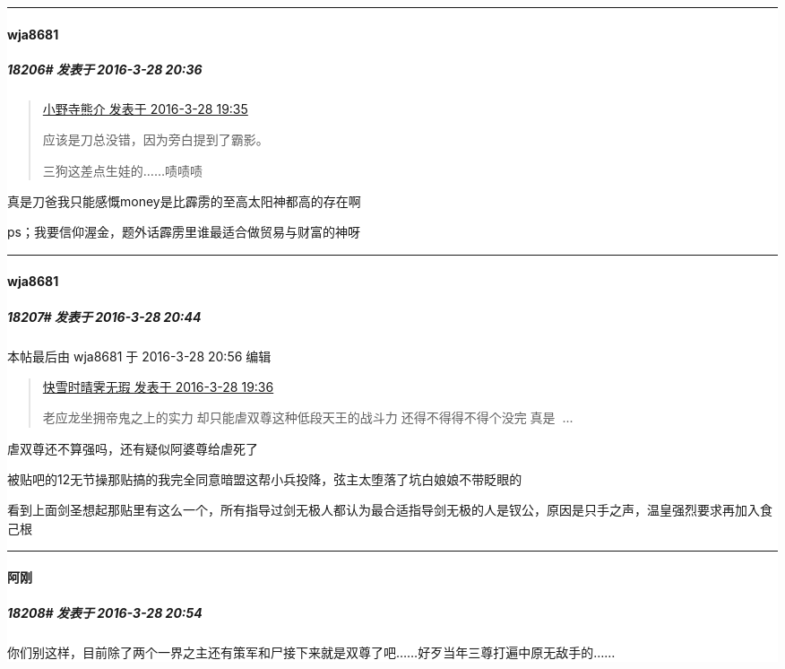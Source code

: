 





*****

####  wja8681  
##### 18206#       发表于 2016-3-28 20:36



<blockquote><a href="httphttps://bbs.saraba1st.com/2b/forum.php?mod=redirect&amp;goto=findpost&amp;pid=31967902&amp;ptid=346283" target="_blank">小野寺熊介 发表于 2016-3-28 19:35</a>

应该是刀总没错，因为旁白提到了霸影。

三狗这差点生娃的……啧啧啧</blockquote>
真是刀爸我只能感慨money是比霹雳的至高太阳神都高的存在啊


ps；我要信仰渥金，题外话霹雳里谁最适合做贸易与财富的神呀







*****

####  wja8681  
##### 18207#       发表于 2016-3-28 20:44



 本帖最后由 wja8681 于 2016-3-28 20:56 编辑 
<blockquote><a href="httphttps://bbs.saraba1st.com/2b/forum.php?mod=redirect&amp;goto=findpost&amp;pid=31967909&amp;ptid=346283" target="_blank">快雪时晴霁无瑕 发表于 2016-3-28 19:36</a>

老应龙坐拥帝鬼之上的实力 却只能虐双尊这种低段天王的战斗力 还得不得得不得个没完 真是  ...</blockquote>
虐双尊还不算强吗，还有疑似阿婆尊给虐死了


被贴吧的12无节操那贴搞的我完全同意暗盟这帮小兵投降，弦主太堕落了坑白娘娘不带眨眼的


看到上面剑圣想起那贴里有这么一个，所有指导过剑无极人都认为最合适指导剑无极的人是钗公，原因是只手之声，温皇强烈要求再加入食己根







*****

####  阿刚  
##### 18208#       发表于 2016-3-28 20:54




你们别这样，目前除了两个一界之主还有策军和尸接下来就是双尊了吧……好歹当年三尊打遍中原无敌手的……



